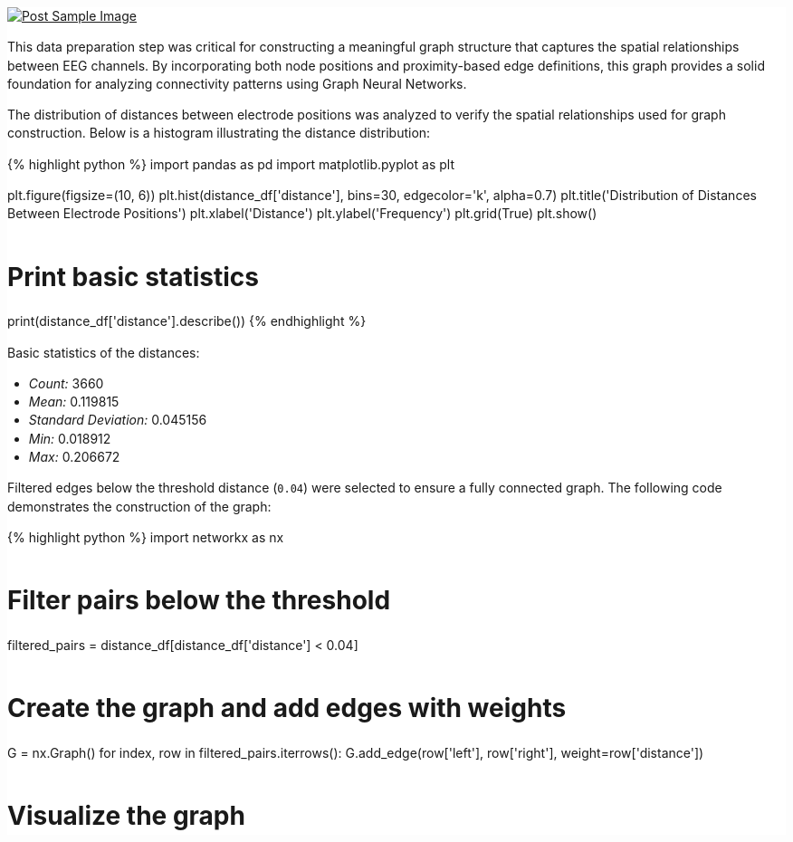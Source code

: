 

<a href="#">
    <img src="{{ site.baseurl }}/img/distanceEEG.jpg" alt="Post Sample Image" width="567" >
</a>
<p></p>

<p>This data preparation step was critical for constructing a meaningful graph structure that captures the spatial relationships between EEG channels. By incorporating both node positions and proximity-based edge definitions, this graph provides a solid foundation for analyzing connectivity patterns using Graph Neural Networks.</p>

<p>The distribution of distances between electrode positions was analyzed to verify the spatial relationships used for graph construction. Below is a histogram illustrating the distance distribution:</p>

<p></p>
{% highlight python %}
import pandas as pd
import matplotlib.pyplot as plt

plt.figure(figsize=(10, 6))
plt.hist(distance_df['distance'], bins=30, edgecolor='k', alpha=0.7)
plt.title('Distribution of Distances Between Electrode Positions')
plt.xlabel('Distance')
plt.ylabel('Frequency')
plt.grid(True)
plt.show()

# Print basic statistics

print(distance_df['distance'].describe())
{% endhighlight %}
<p></p>



<p>Basic statistics of the distances:</p>
<ul>
    <li><i>Count:</i> 3660</li>
    <li><i>Mean:</i> 0.119815</li>
    <li><i>Standard Deviation:</i> 0.045156</li>
    <li><i>Min:</i> 0.018912</li>
    <li><i>Max:</i> 0.206672</li>
</ul>


<p>Filtered edges below the threshold distance (<code>0.04</code>) were selected to ensure a fully connected graph. The following code demonstrates the construction of the graph:</p>

<p></p>
{% highlight python %}
import networkx as nx

# Filter pairs below the threshold

filtered_pairs = distance_df[distance_df['distance'] < 0.04]

# Create the graph and add edges with weights

G = nx.Graph()
for index, row in filtered_pairs.iterrows():
    G.add_edge(row['left'], row['right'], weight=row['distance'])

# Visualize the graph
